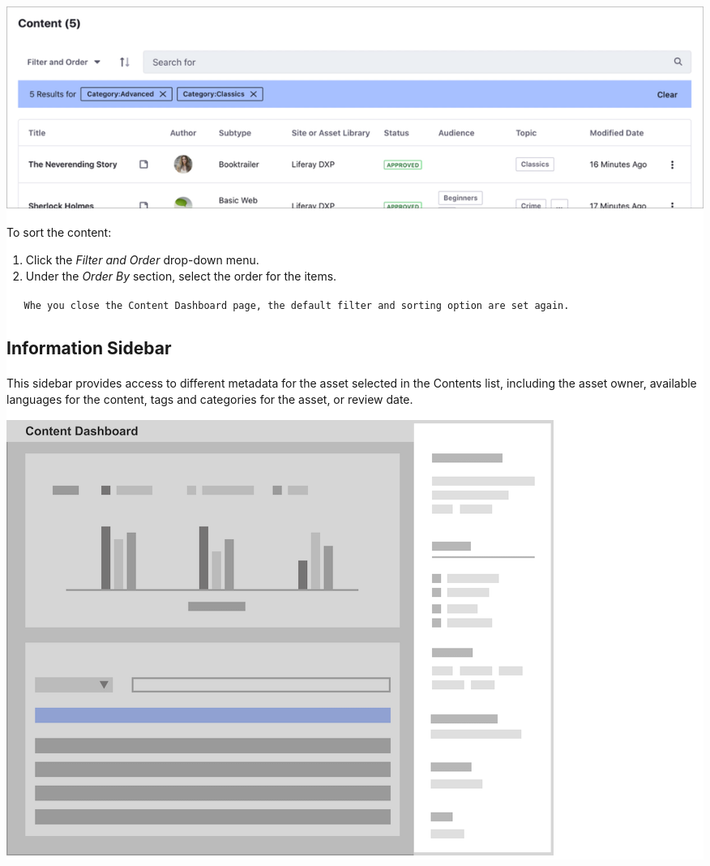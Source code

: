 ![Use the filter editor to remove a specific filter or all of them from the filter area](./content-dashboard-interface/images/01.png)

To sort the content:

1. Click the *Filter and Order* drop-down menu.
1. Under the *Order By* section, select the order for the items.

```note::
   Whe you close the Content Dashboard page, the default filter and sorting option are set again.
```

## Information Sidebar

This sidebar provides access to different metadata for the asset selected in the Contents list, including the asset owner, available languages for the content, tags and categories for the asset, or review date.

![Access the Information sidebar from the assets in the Contents list](./content-dashboard-interface/images/07.png)

